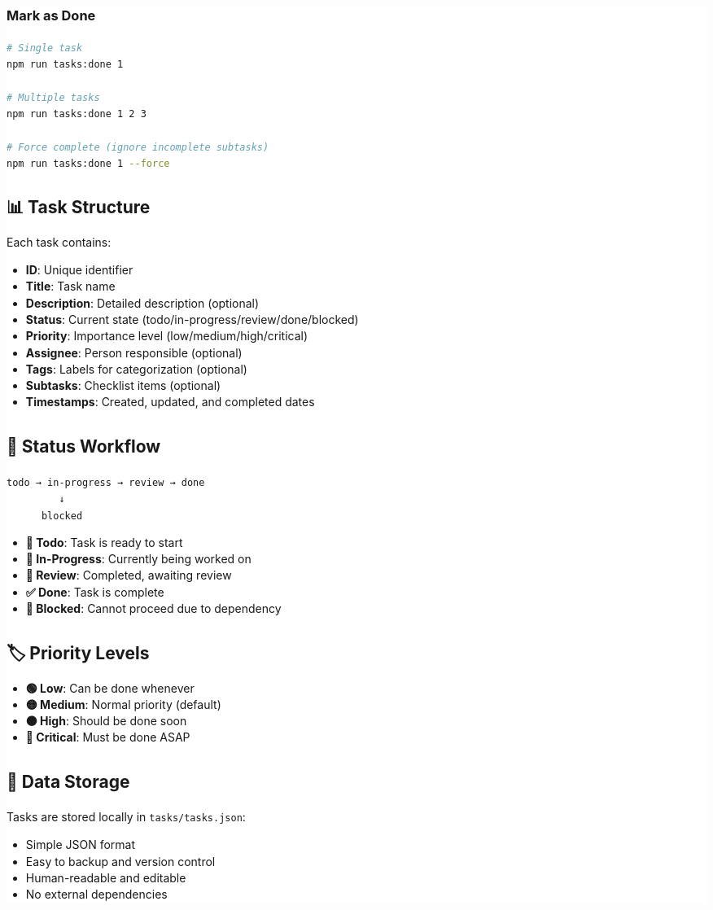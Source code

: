 ### Mark as Done
```bash
# Single task
npm run tasks:done 1

# Multiple tasks
npm run tasks:done 1 2 3

# Force complete (ignore incomplete subtasks)
npm run tasks:done 1 --force
```

## 📊 Task Structure

Each task contains:
- **ID**: Unique identifier
- **Title**: Task name
- **Description**: Detailed description (optional)
- **Status**: Current state (todo/in-progress/review/done/blocked)
- **Priority**: Importance level (low/medium/high/critical)
- **Assignee**: Person responsible (optional)
- **Tags**: Labels for categorization (optional)
- **Subtasks**: Checklist items (optional)
- **Timestamps**: Created, updated, and completed dates

## 🎨 Status Workflow

```
todo → in-progress → review → done
         ↓
      blocked
```

- **📝 Todo**: Task is ready to start
- **🔄 In-Progress**: Currently being worked on
- **👀 Review**: Completed, awaiting review
- **✅ Done**: Task is complete
- **🚫 Blocked**: Cannot proceed due to dependency

## 🏷️ Priority Levels

- **🟢 Low**: Can be done whenever
- **🟡 Medium**: Normal priority (default)
- **🟠 High**: Should be done soon
- **🔴 Critical**: Must be done ASAP

## 💾 Data Storage

Tasks are stored locally in `tasks/tasks.json`:
- Simple JSON format
- Easy to backup and version control
- Human-readable and editable
- No external dependencies

